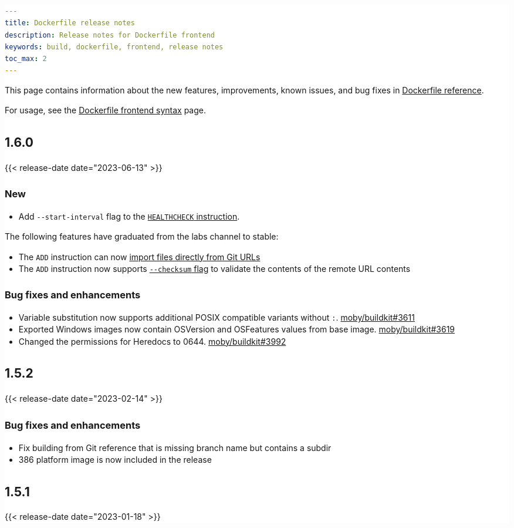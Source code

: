 ```yaml
---
title: Dockerfile release notes
description: Release notes for Dockerfile frontend
keywords: build, dockerfile, frontend, release notes
toc_max: 2
---
```


This page contains information about the new features, improvements, known
issues, and bug fixes in [Dockerfile reference](../../engine/reference/builder.md).

For usage, see the [Dockerfile frontend syntax](frontend.md) page.

## 1.6.0

{{< release-date date="2023-06-13" >}}

### New

* Add `--start-interval` flag to the
  [`HEALTHCHECK` instruction](../../engine/reference/builder.md#healthcheck).

The following features have graduated from the labs channel to stable:

* The `ADD` instruction can now [import files directly from Git URLs](../../engine/reference/builder.md#adding-a-git-repository-add-git-ref-dir)
* The `ADD` instruction now supports [`--checksum` flag](../../engine/reference/builder.md#verifying-a-remote-file-checksum-add---checksumchecksum-http-src-dest)
  to validate the contents of the remote URL contents

### Bug fixes and enhancements

* Variable substitution now supports additional POSIX compatible variants without `:`.
  [moby/buildkit#3611](https://github.com/moby/buildkit/pull/3611)
* Exported Windows images now contain OSVersion and OSFeatures values from base image.
  [moby/buildkit#3619](https://github.com/moby/buildkit/pull/3619)
* Changed the permissions for Heredocs to 0644.
  [moby/buildkit#3992](https://github.com/moby/buildkit/pull/3992)

## 1.5.2

{{< release-date date="2023-02-14" >}}

### Bug fixes and enhancements

* Fix building from Git reference that is missing branch name but contains a
  subdir
* 386 platform image is now included in the release

## 1.5.1

{{< release-date date="2023-01-18" >}}
